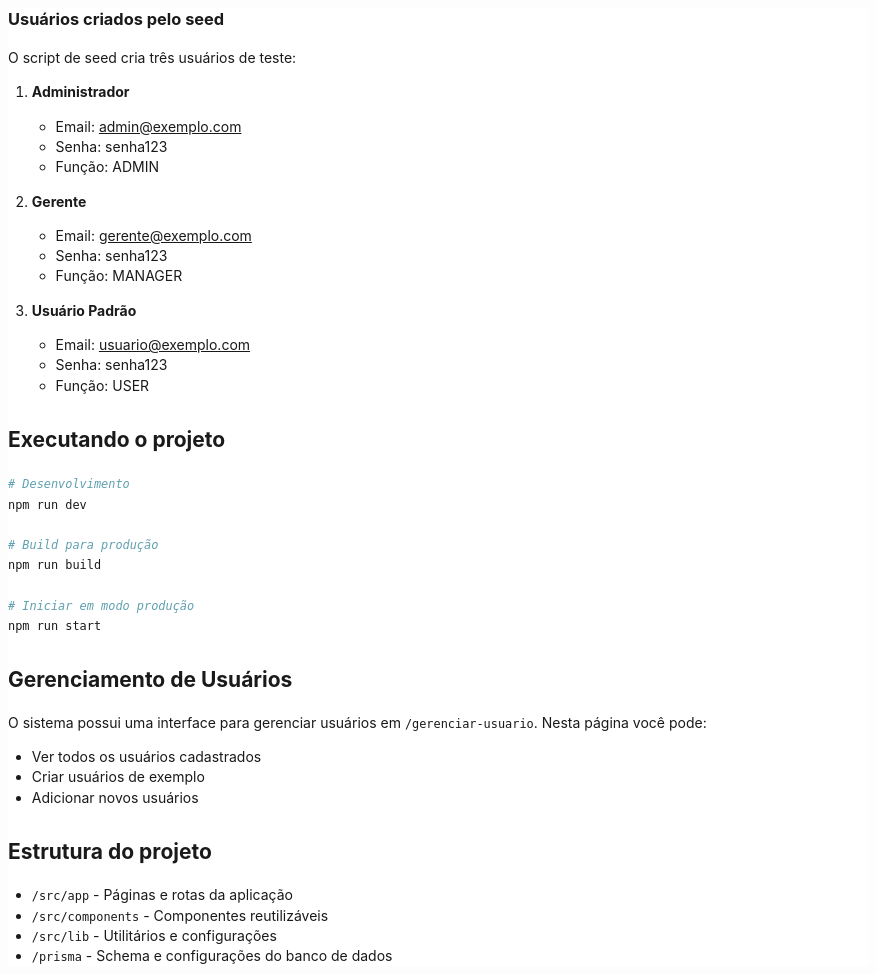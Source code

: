 ### Usuários criados pelo seed

O script de seed cria três usuários de teste:

1. **Administrador**
   - Email: admin@exemplo.com
   - Senha: senha123
   - Função: ADMIN

2. **Gerente**
   - Email: gerente@exemplo.com
   - Senha: senha123
   - Função: MANAGER

3. **Usuário Padrão**
   - Email: usuario@exemplo.com
   - Senha: senha123
   - Função: USER

## Executando o projeto

```bash
# Desenvolvimento
npm run dev

# Build para produção
npm run build

# Iniciar em modo produção
npm run start
```

## Gerenciamento de Usuários

O sistema possui uma interface para gerenciar usuários em `/gerenciar-usuario`. Nesta página você pode:

- Ver todos os usuários cadastrados
- Criar usuários de exemplo
- Adicionar novos usuários

## Estrutura do projeto

- `/src/app` - Páginas e rotas da aplicação
- `/src/components` - Componentes reutilizáveis
- `/src/lib` - Utilitários e configurações
- `/prisma` - Schema e configurações do banco de dados
